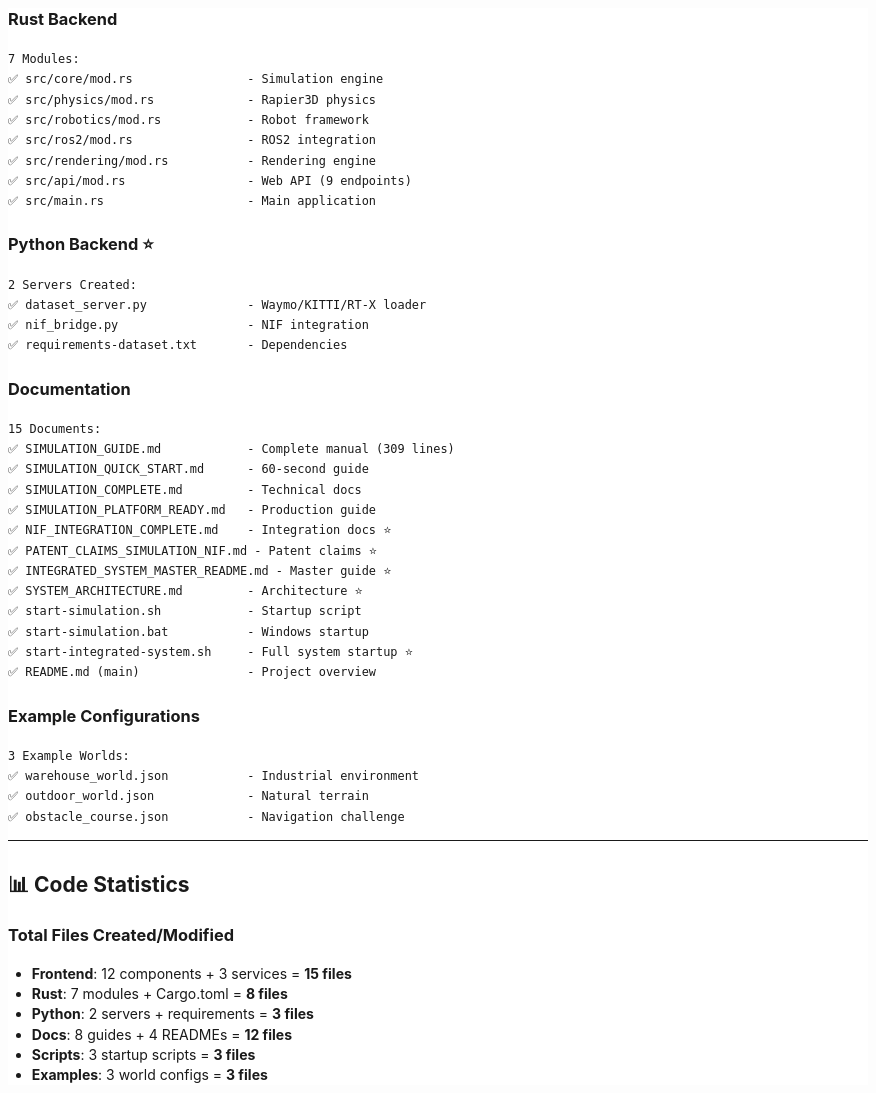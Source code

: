### **Rust Backend**
```
7 Modules:
✅ src/core/mod.rs                - Simulation engine
✅ src/physics/mod.rs             - Rapier3D physics
✅ src/robotics/mod.rs            - Robot framework
✅ src/ros2/mod.rs                - ROS2 integration
✅ src/rendering/mod.rs           - Rendering engine
✅ src/api/mod.rs                 - Web API (9 endpoints)
✅ src/main.rs                    - Main application
```

### **Python Backend** ⭐
```
2 Servers Created:
✅ dataset_server.py              - Waymo/KITTI/RT-X loader
✅ nif_bridge.py                  - NIF integration
✅ requirements-dataset.txt       - Dependencies
```

### **Documentation**
```
15 Documents:
✅ SIMULATION_GUIDE.md            - Complete manual (309 lines)
✅ SIMULATION_QUICK_START.md      - 60-second guide
✅ SIMULATION_COMPLETE.md         - Technical docs
✅ SIMULATION_PLATFORM_READY.md   - Production guide
✅ NIF_INTEGRATION_COMPLETE.md    - Integration docs ⭐
✅ PATENT_CLAIMS_SIMULATION_NIF.md - Patent claims ⭐
✅ INTEGRATED_SYSTEM_MASTER_README.md - Master guide ⭐
✅ SYSTEM_ARCHITECTURE.md         - Architecture ⭐
✅ start-simulation.sh            - Startup script
✅ start-simulation.bat           - Windows startup
✅ start-integrated-system.sh     - Full system startup ⭐
✅ README.md (main)               - Project overview
```

### **Example Configurations**
```
3 Example Worlds:
✅ warehouse_world.json           - Industrial environment
✅ outdoor_world.json             - Natural terrain
✅ obstacle_course.json           - Navigation challenge
```

---

## 📊 **Code Statistics**

### Total Files Created/Modified
- **Frontend**: 12 components + 3 services = **15 files**
- **Rust**: 7 modules + Cargo.toml = **8 files**
- **Python**: 2 servers + requirements = **3 files**
- **Docs**: 8 guides + 4 READMEs = **12 files**
- **Scripts**: 3 startup scripts = **3 files**
- **Examples**: 3 world configs = **3 files**

